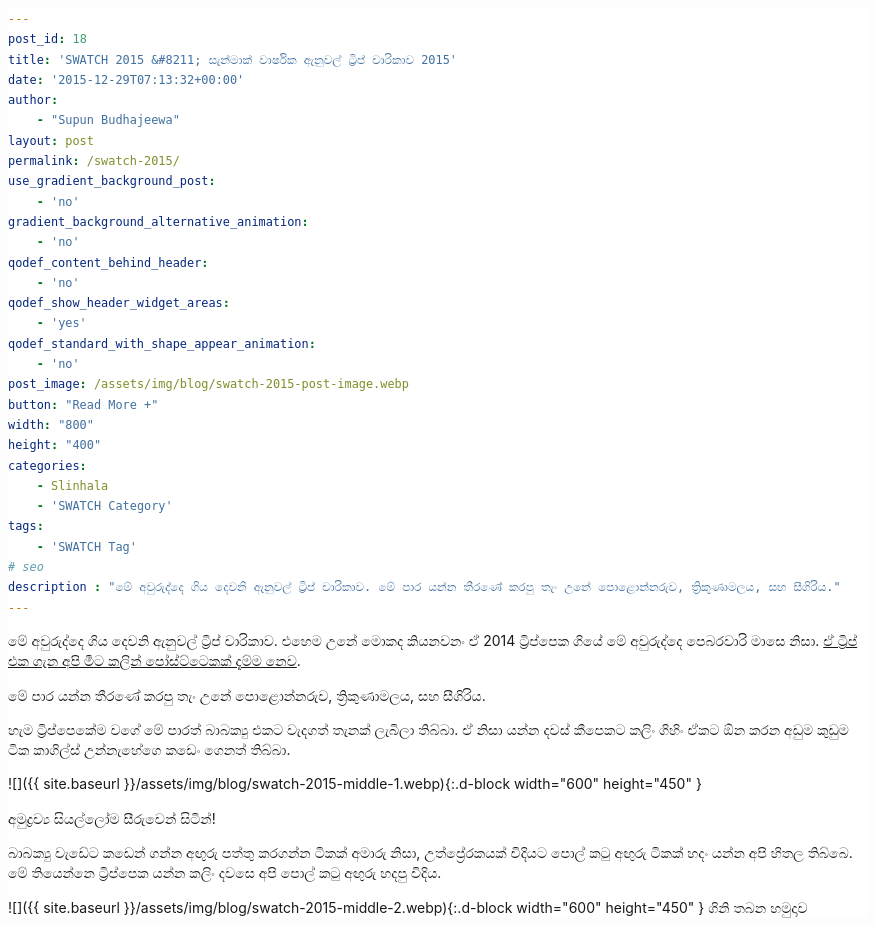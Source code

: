 ```yaml
---
post_id: 18
title: 'SWATCH 2015 &#8211; සැන්මාක් වාර්ෂික ඇනුවල් ට්‍රිප් චාරිකාව 2015'
date: '2015-12-29T07:13:32+00:00'
author: 
    - "Supun Budhajeewa"
layout: post
permalink: /swatch-2015/
use_gradient_background_post:
    - 'no'
gradient_background_alternative_animation:
    - 'no'
qodef_content_behind_header:
    - 'no'
qodef_show_header_widget_areas:
    - 'yes'
qodef_standard_with_shape_appear_animation:
    - 'no'
post_image: /assets/img/blog/swatch-2015-post-image.webp
button: "Read More +"
width: "800"
height: "400"
categories:
    - Slinhala
    - 'SWATCH Category'
tags:
    - 'SWATCH Tag'
# seo
description : "මේ අවුරුද්දෙ ගිය දෙවනි ඇනුවල් ට්‍රිප් චාරිකාව. මේ පාර යන්න තීරණේ කරපු තැං උනේ පොළොන්නරුව, ත්‍රිකුණාමලය, සහ සීගිරිය."
---
```


මේ අවුරුද්දෙ ගිය දෙවනි ඇනුවල් ට්‍රිප් චාරිකාව. එහෙම උනේ මොකද කියනවනං ඒ 2014 ට්‍රිප්පෙක ගියේ මේ අවුරුද්දෙ පෙබරවාරි මාසෙ නිසා. [ඒ ට්‍රිප් එක ගැන අපි මීට කලින් පෝස්ට්ටෙකක් දැම්ම නෙව](https://old.sanmarksolutions.com/blog/swatch-2014-%e0%b7%83%e0%b7%90%e0%b6%b1%e0%b7%8a%e0%b6%b8%e0%b7%8f%e0%b6%9a%e0%b7%8a-%e0%b7%80%e0%b7%8f%e0%b6%bb%e0%b7%8a%e0%b7%82%e0%b7%92%e0%b6%9a-%e0%b6%87%e0%b6%b1%e0%b7%94%e0%b7%80%e0%b6%bd/).

මේ පාර යන්න තීරණේ කරපු තැං උනේ පොළොන්නරුව, ත්‍රිකුණාමලය, සහ සීගිරිය.

හැම ට්‍රිප්පෙකේම වගේ මේ පාරත් බාබක්‍යු එකට වැදගත් තැනක් ලැබිලා තිබ්බා. ඒ නිසා යන්න දවස් කීපෙකට කලිං ගිහිං ඒකට ඕන කරන අඩුම කුඩුම ටික කාගිල්ස් උන්නැහේගෙ කඩෙං ගෙනත් තිබ්බා.

![]({{ site.baseurl }}/assets/img/blog/swatch-2015-middle-1.webp){:.d-block width="600" height="450" }


අමුද්‍රව්‍ය සියල්ලෝම සීරුවෙන් සිටින්!

බාබක්‍යු වැඩේට කඩෙන් ගන්න අඟුරු පත්තු කරගන්න ටිකක් අමාරු නිසා, උත්ප්‍රේරකයක් විදියට පොල් කටු අඟුරු ටිකක් හදං යන්න අපි හිතල තිබ්බෙ. මේ තියෙන්නෙ ට්‍රිප්පෙක යන්න කලිං දවසෙ අපි පොල් කටු අඟුරු හදපු විදිය.

![]({{ site.baseurl }}/assets/img/blog/swatch-2015-middle-2.webp){:.d-block width="600" height="450" }
ගිනි තබන හමුදාව
